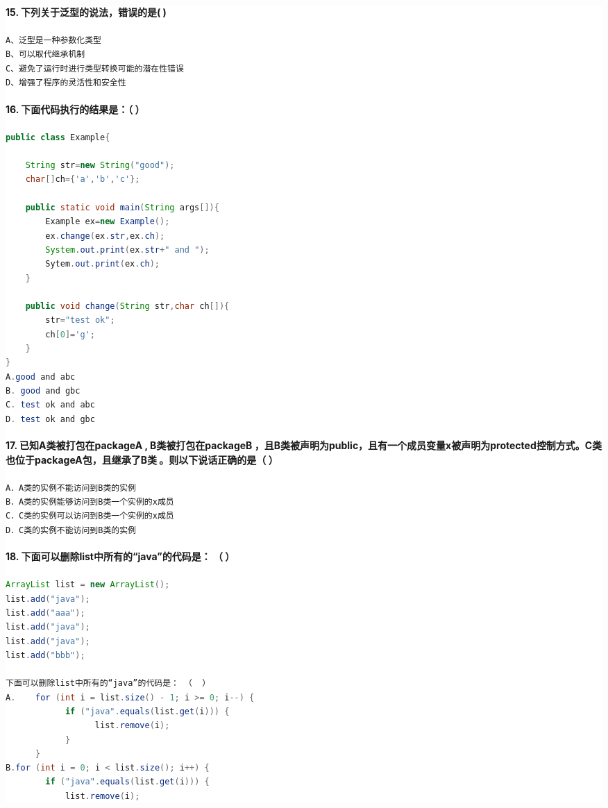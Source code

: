 #### 15.   下列关于泛型的说法，错误的是(     ) 

```
A、泛型是一种参数化类型 
B、可以取代继承机制
C、避免了运行时进行类型转换可能的潜在性错误 
D、增强了程序的灵活性和安全性
```

#### 16. 下面代码执行的结果是：（	）

```java
public class Example{ 

	String str=new String("good"); 
	char[]ch={'a','b','c'}; 

	public static void main(String args[]){
		Example ex=new Example(); 
		ex.change(ex.str,ex.ch); 
		System.out.print(ex.str+" and "); 
		Sytem.out.print(ex.ch); 
	}

	public void change(String str,char ch[]){
		str="test ok"; 
		ch[0]='g'; 
	}
}
A.good and abc
B. good and gbc
C. test ok and abc
D. test ok and gbc
```



#### 17. 已知A类被打包在packageA , B类被打包在packageB ，且B类被声明为public，且有一个成员变量x被声明为protected控制方式。C类也位于packageA包，且继承了B类 。则以下说话正确的是（ ）

```
A．A类的实例不能访问到B类的实例 
B．A类的实例能够访问到B类一个实例的x成员
C．C类的实例可以访问到B类一个实例的x成员
D．C类的实例不能访问到B类的实例
```

#### 18. 下面可以删除list中所有的“java”的代码是： （  ）

```java
ArrayList list = new ArrayList(); 
list.add("java"); 
list.add("aaa");
list.add("java"); 
list.add("java"); 
list.add("bbb"); 

下面可以删除list中所有的“java”的代码是： （  ）
A.    for (int i = list.size() - 1; i >= 0; i--) {
 			if ("java".equals(list.get(i))) { 
                  list.remove(i); 
			}
      }  
B.for (int i = 0; i < list.size(); i++) { 
        if ("java".equals(list.get(i))) {
         	list.remove(i); 
```